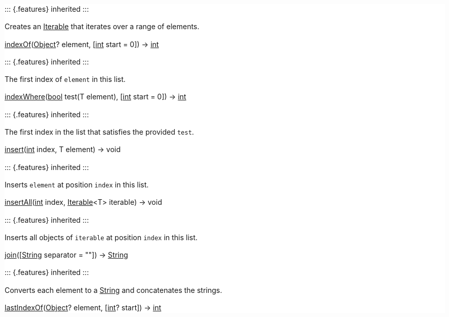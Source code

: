 ::: {.features}
inherited
:::

Creates an [Iterable](../dart-core/iterable-class) that iterates over a
range of elements.

[indexOf](../dart-collection/listmixin/indexof)([Object](../dart-core/object-class)?
element, \[[int](../dart-core/int-class) start = 0\]) →
[int](../dart-core/int-class)

::: {.features}
inherited
:::

The first index of `element` in this list.

[indexWhere](../dart-collection/listmixin/indexwhere)([bool](../dart-core/bool-class)
test(T element), \[[int](../dart-core/int-class) start = 0\]) →
[int](../dart-core/int-class)

::: {.features}
inherited
:::

The first index in the list that satisfies the provided `test`.

[insert](../dart-collection/listmixin/insert)([int](../dart-core/int-class)
index, T element) → void

::: {.features}
inherited
:::

Inserts `element` at position `index` in this list.

[insertAll](../dart-collection/listmixin/insertall)([int](../dart-core/int-class)
index, [Iterable](../dart-core/iterable-class)\<T\> iterable) → void

::: {.features}
inherited
:::

Inserts all objects of `iterable` at position `index` in this list.

[join](../dart-collection/listmixin/join)(\[[String](../dart-core/string-class)
separator = \"\"\]) → [String](../dart-core/string-class)

::: {.features}
inherited
:::

Converts each element to a [String](../dart-core/string-class) and
concatenates the strings.

[lastIndexOf](../dart-collection/listmixin/lastindexof)([Object](../dart-core/object-class)?
element, \[[int](../dart-core/int-class)? start\]) →
[int](../dart-core/int-class)
